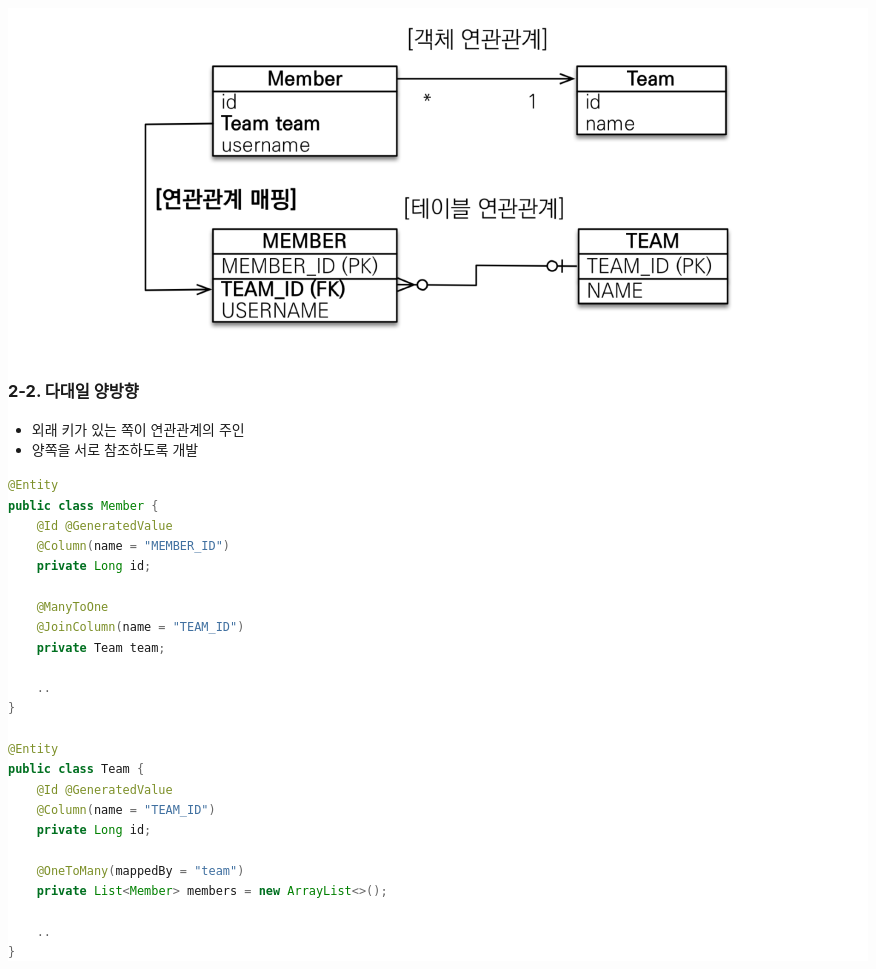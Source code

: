 <div align="center">
    <img src="./images/ManyToOne.PNG">
</div>
<br/>

### 2-2. 다대일 양방향

 - 외래 키가 있는 쪽이 연관관계의 주인
 - 양쪽을 서로 참조하도록 개발
```java
@Entity
public class Member {
    @Id @GeneratedValue
    @Column(name = "MEMBER_ID")
    private Long id;

    @ManyToOne
    @JoinColumn(name = "TEAM_ID")
    private Team team;

    ..
}

@Entity
public class Team {
    @Id @GeneratedValue
    @Column(name = "TEAM_ID")
    private Long id;

    @OneToMany(mappedBy = "team")
    private List<Member> members = new ArrayList<>();

    ..
}
```

